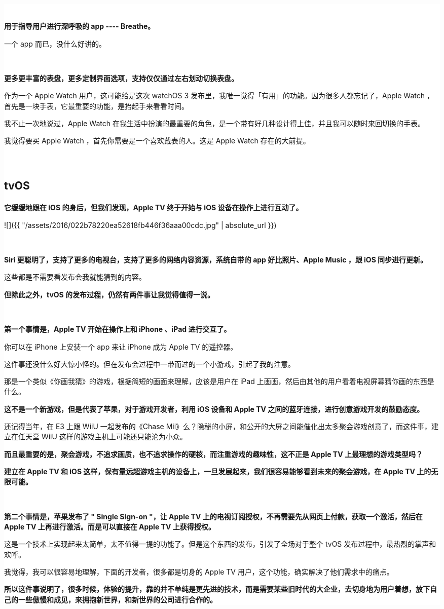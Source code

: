 <br>

**用于指导用户进行深呼吸的 app ---- Breathe。**

一个 app 而已，没什么好讲的。

<br>

**更多更丰富的表盘，更多定制界面选项，支持仅仅通过左右划动切换表盘。**

作为一个 Apple Watch 用户，这可能给是这次 watchOS 3 发布里，我唯一觉得「有用」的功能。因为很多人都忘记了，Apple Watch ，首先是一块手表，它最重要的功能，是抬起手来看看时间。

我不止一次地说过，Apple Watch 在我生活中扮演的最重要的角色，是一个带有好几种设计得上佳，并且我可以随时来回切换的手表。

我觉得要买 Apple Watch ，首先你需要是一个喜欢戴表的人。这是 Apple Watch 存在的大前提。

<br>

## tvOS

**它缓缓地跟在 iOS 的身后，但我们发现，Apple TV 终于开始与 iOS 设备在操作上进行互动了。**

![]({{ "/assets/2016/022b78220ea52618fb446f36aaa00cdc.jpg" | absolute_url }})

<br>

**Siri 更聪明了，支持了更多的电视台，支持了更多的网络内容资源，系统自带的 app 好比照片、Apple Music ，跟 iOS 同步进行更新。**

这些都是不需要看发布会我就能猜到的内容。

**但除此之外，tvOS 的发布过程，仍然有两件事让我觉得值得一说。**

<br>

**第一个事情是，Apple TV 开始在操作上和 iPhone 、iPad 进行交互了。**

你可以在 iPhone 上安装一个 app 来让 iPhone 成为 Apple TV 的遥控器。

这件事还没什么好大惊小怪的。但在发布会过程中一带而过的一个小游戏，引起了我的注意。

那是一个类似《你画我猜》的游戏，根据简短的画面来理解，应该是用户在 iPad 上画画，然后由其他的用户看着电视屏幕猜你画的东西是什么。

**这不是一个新游戏，但是代表了苹果，对于游戏开发者，利用 iOS 设备和 Apple TV 之间的蓝牙连接，进行创意游戏开发的鼓励态度。**

还记得当年，在 E3 上跟 WiiU 一起发布的《Chase Mii》么？隐秘的小屏，和公开的大屏之间能催化出太多聚会游戏创意了，而这件事，建立在任天堂 WiiU 这样的游戏主机上可能还只能沦为小众。

**而且最重要的是，聚会游戏，不追求画质，也不追求操作的硬核，而注重游戏的趣味性，这不正是 Apple TV 上最理想的游戏类型吗？**

**建立在 Apple TV 和 iOS 这样，保有量远超游戏主机的设备上，一旦发展起来，我们很容易能够看到未来的聚会游戏，在 Apple TV 上的无限可能。**

<br>

**第二个事情是，苹果发布了 " Single Sign-on "，让 Apple TV 上的电视订阅授权，不再需要先从网页上付款，获取一个激活，然后在 Apple TV 上再进行激活。而是可以直接在 Apple TV 上获得授权。**

这是一个技术上实现起来太简单，太不值得一提的功能了。但是这个东西的发布，引发了全场对于整个 tvOS 发布过程中，最热烈的掌声和欢呼。

我觉得，我可以很容易地理解，下面的开发者，很多都是切身的 Apple TV 用户，这个功能，确实解决了他们需求中的痛点。

**所以这件事说明了，很多时候，体验的提升，靠的并不单纯是更先进的技术，而是需要某些旧时代的大企业，去切身地为用户着想，放下自己的一些傲慢和成见，来拥抱新世界，和新世界的公司进行合作的。**
